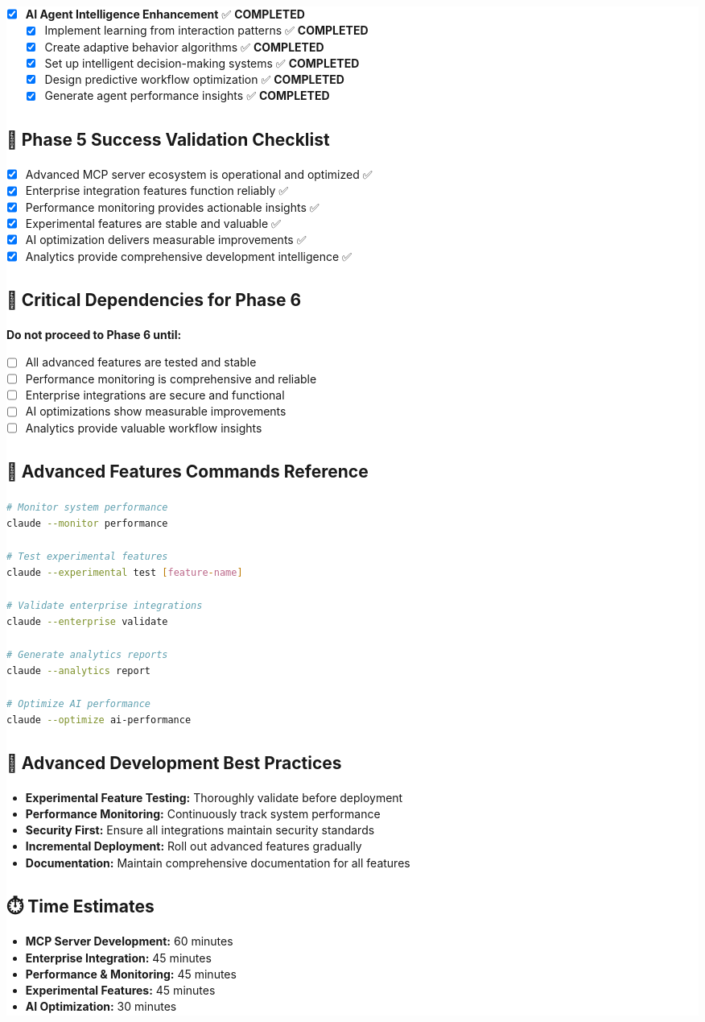 - [x] **AI Agent Intelligence Enhancement** ✅ **COMPLETED**
  - [x] Implement learning from interaction patterns ✅ **COMPLETED**
  - [x] Create adaptive behavior algorithms ✅ **COMPLETED**
  - [x] Set up intelligent decision-making systems ✅ **COMPLETED**
  - [x] Design predictive workflow optimization ✅ **COMPLETED**
  - [x] Generate agent performance insights ✅ **COMPLETED**

## 🎯 Phase 5 Success Validation Checklist
- [x] Advanced MCP server ecosystem is operational and optimized ✅
- [x] Enterprise integration features function reliably ✅
- [x] Performance monitoring provides actionable insights ✅
- [x] Experimental features are stable and valuable ✅
- [x] AI optimization delivers measurable improvements ✅
- [x] Analytics provide comprehensive development intelligence ✅

## 🚨 Critical Dependencies for Phase 6
**Do not proceed to Phase 6 until:**
- [ ] All advanced features are tested and stable
- [ ] Performance monitoring is comprehensive and reliable
- [ ] Enterprise integrations are secure and functional
- [ ] AI optimizations show measurable improvements
- [ ] Analytics provide valuable workflow insights

## 📝 Advanced Features Commands Reference
```bash
# Monitor system performance
claude --monitor performance

# Test experimental features
claude --experimental test [feature-name]

# Validate enterprise integrations
claude --enterprise validate

# Generate analytics reports
claude --analytics report

# Optimize AI performance
claude --optimize ai-performance
```

## 🔧 Advanced Development Best Practices
- **Experimental Feature Testing:** Thoroughly validate before deployment
- **Performance Monitoring:** Continuously track system performance
- **Security First:** Ensure all integrations maintain security standards
- **Incremental Deployment:** Roll out advanced features gradually
- **Documentation:** Maintain comprehensive documentation for all features

## ⏱️ Time Estimates
- **MCP Server Development:** 60 minutes
- **Enterprise Integration:** 45 minutes
- **Performance & Monitoring:** 45 minutes
- **Experimental Features:** 45 minutes
- **AI Optimization:** 30 minutes
